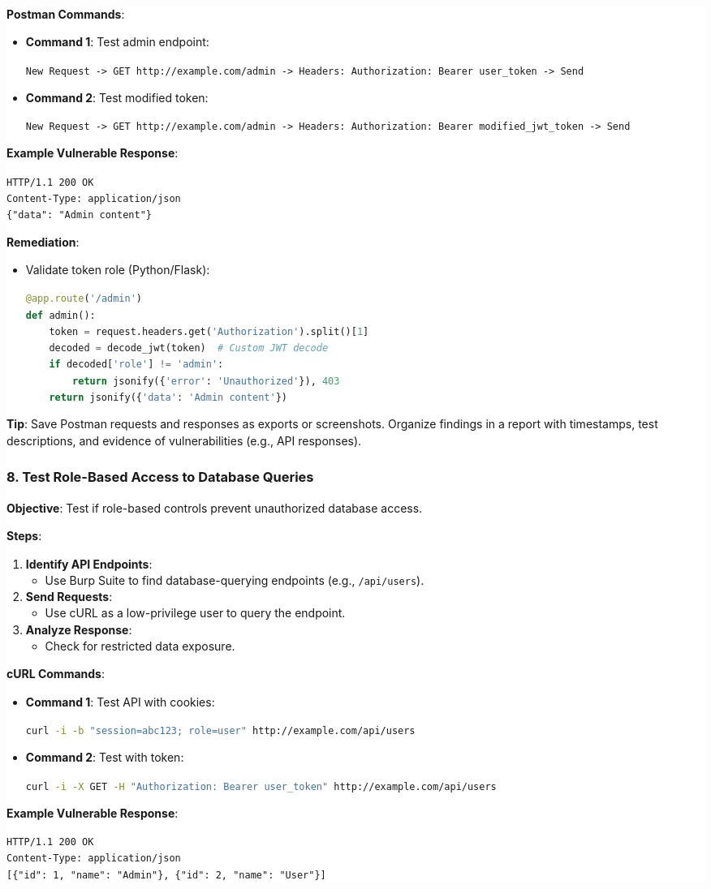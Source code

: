 **Postman Commands**:
- **Command 1**: Test admin endpoint:
  ```
  New Request -> GET http://example.com/admin -> Headers: Authorization: Bearer user_token -> Send
  ```
- **Command 2**: Test modified token:
  ```
  New Request -> GET http://example.com/admin -> Headers: Authorization: Bearer modified_jwt_token -> Send
  ```

**Example Vulnerable Response**:
```
HTTP/1.1 200 OK
Content-Type: application/json
{"data": "Admin content"}
```

**Remediation**:
- Validate token role (Python/Flask):
  ```python
  @app.route('/admin')
  def admin():
      token = request.headers.get('Authorization').split()[1]
      decoded = decode_jwt(token)  # Custom JWT decode
      if decoded['role'] != 'admin':
          return jsonify({'error': 'Unauthorized'}), 403
      return jsonify({'data': 'Admin content'})
  ```

**Tip**: Save Postman requests and responses as exports or screenshots. Organize findings in a report with timestamps, test descriptions, and evidence of vulnerabilities (e.g., API responses).

### 8. Test Role-Based Access to Database Queries

**Objective**: Test if role-based controls prevent unauthorized database access.

**Steps**:
1. **Identify API Endpoints**:
   - Use Burp Suite to find database-querying endpoints (e.g., `/api/users`).
2. **Send Requests**:
   - Use cURL as a low-privilege user to query the endpoint.
3. **Analyze Response**:
   - Check for restricted data exposure.

**cURL Commands**:
- **Command 1**: Test API with cookies:
  ```bash
  curl -i -b "session=abc123; role=user" http://example.com/api/users
  ```
- **Command 2**: Test with token:
  ```bash
  curl -i -X GET -H "Authorization: Bearer user_token" http://example.com/api/users
  ```

**Example Vulnerable Response**:
```
HTTP/1.1 200 OK
Content-Type: application/json
[{"id": 1, "name": "Admin"}, {"id": 2, "name": "User"}]
```
